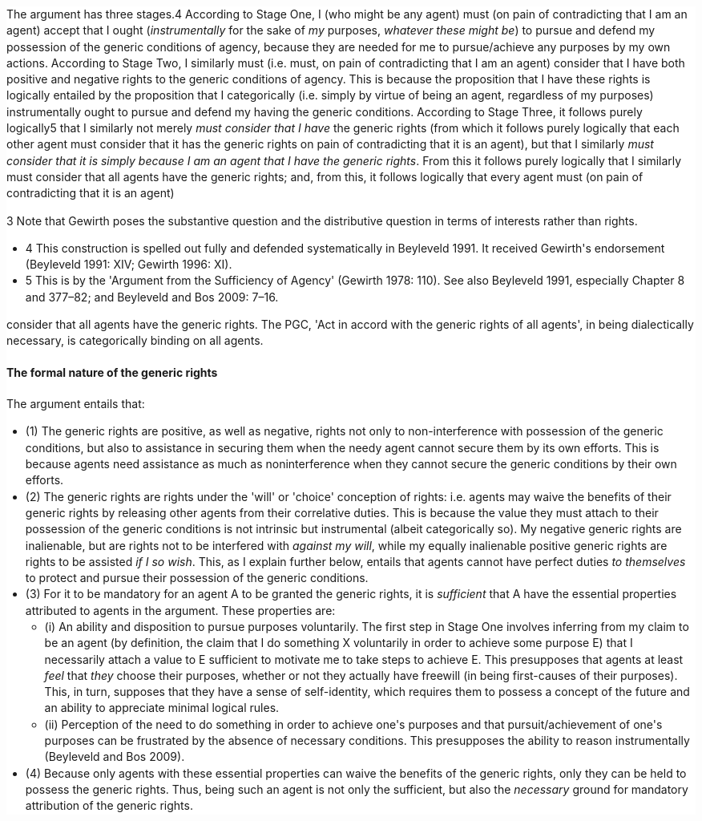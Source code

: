 The argument has three stages.4 According to Stage One, I (who might be any agent) must (on pain of contradicting that I am an agent) accept that I ought (*instrumentally* for the sake of *my* purposes, *whatever these might be*) to pursue and defend my possession of the generic conditions of agency, because they are needed for me to pursue/achieve any purposes by my own actions. According to Stage Two, I similarly must (i.e. must, on pain of contradicting that I am an agent) consider that I have both positive and negative rights to the generic conditions of agency. This is because the proposition that I have these rights is logically entailed by the proposition that I categorically (i.e. simply by virtue of being an agent, regardless of my purposes) instrumentally ought to pursue and defend my having the generic conditions. According to Stage Three, it follows purely logically5 that I similarly not merely *must consider that I have* the generic rights (from which it follows purely logically that each other agent must consider that it has the generic rights on pain of contradicting that it is an agent), but that I similarly *must consider that it is simply because I am an agent that I have the generic rights*. From this it follows purely logically that I similarly must consider that all agents have the generic rights; and, from this, it follows logically that every agent must (on pain of contradicting that it is an agent)

3 Note that Gewirth poses the substantive question and the distributive question in terms of interests rather than rights.

- 4 This construction is spelled out fully and defended systematically in Beyleveld 1991. It received Gewirth's endorsement (Beyleveld 1991: XIV; Gewirth 1996: XI).
- 5 This is by the 'Argument from the Sufficiency of Agency' (Gewirth 1978: 110). See also Beyleveld 1991, especially Chapter 8 and 377–82; and Beyleveld and Bos 2009: 7–16.

consider that all agents have the generic rights. The PGC, 'Act in accord with the generic rights of all agents', in being dialectically necessary, is categorically binding on all agents.

#### The formal nature of the generic rights

The argument entails that:

- (1) The generic rights are positive, as well as negative, rights not only to non-interference with possession of the generic conditions, but also to assistance in securing them when the needy agent cannot secure them by its own efforts. This is because agents need assistance as much as noninterference when they cannot secure the generic conditions by their own efforts.
- (2) The generic rights are rights under the 'will' or 'choice' conception of rights: i.e. agents may waive the benefits of their generic rights by releasing other agents from their correlative duties. This is because the value they must attach to their possession of the generic conditions is not intrinsic but instrumental (albeit categorically so). My negative generic rights are inalienable, but are rights not to be interfered with *against my will*, while my equally inalienable positive generic rights are rights to be assisted *if I so wish*. This, as I explain further below, entails that agents cannot have perfect duties *to themselves* to protect and pursue their possession of the generic conditions.
- (3) For it to be mandatory for an agent A to be granted the generic rights, it is *sufficient* that A have the essential properties attributed to agents in the argument. These properties are:
	- (i) An ability and disposition to pursue purposes voluntarily. The first step in Stage One involves inferring from my claim to be an agent (by definition, the claim that I do something X voluntarily in order to achieve some purpose E) that I necessarily attach a value to E sufficient to motivate me to take steps to achieve E. This presupposes that agents at least *feel* that *they* choose their purposes, whether or not they actually have freewill (in being first-causes of their purposes). This, in turn, supposes that they have a sense of self-identity, which requires them to possess a concept of the future and an ability to appreciate minimal logical rules.
	- (ii) Perception of the need to do something in order to achieve one's purposes and that pursuit/achievement of one's purposes can be frustrated by the absence of necessary conditions. This presupposes the ability to reason instrumentally (Beyleveld and Bos 2009).
- (4) Because only agents with these essential properties can waive the benefits of the generic rights, only they can be held to possess the generic rights. Thus, being such an agent is not only the sufficient, but also the *necessary* ground for mandatory attribution of the generic rights.
